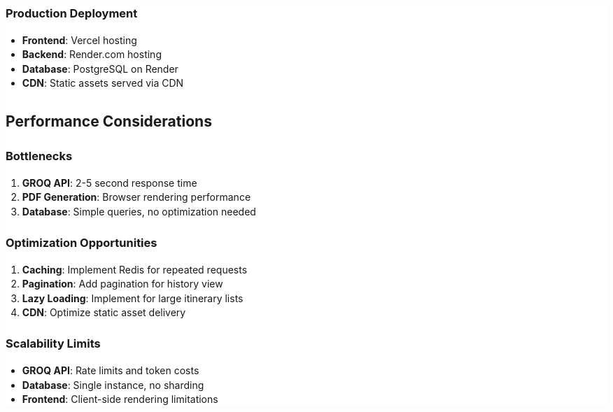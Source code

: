 ### Production Deployment
- **Frontend**: Vercel hosting
- **Backend**: Render.com hosting
- **Database**: PostgreSQL on Render
- **CDN**: Static assets served via CDN

## Performance Considerations

### Bottlenecks
1. **GROQ API**: 2-5 second response time
2. **PDF Generation**: Browser rendering performance
3. **Database**: Simple queries, no optimization needed

### Optimization Opportunities
1. **Caching**: Implement Redis for repeated requests
2. **Pagination**: Add pagination for history view
3. **Lazy Loading**: Implement for large itinerary lists
4. **CDN**: Optimize static asset delivery

### Scalability Limits
- **GROQ API**: Rate limits and token costs
- **Database**: Single instance, no sharding
- **Frontend**: Client-side rendering limitations